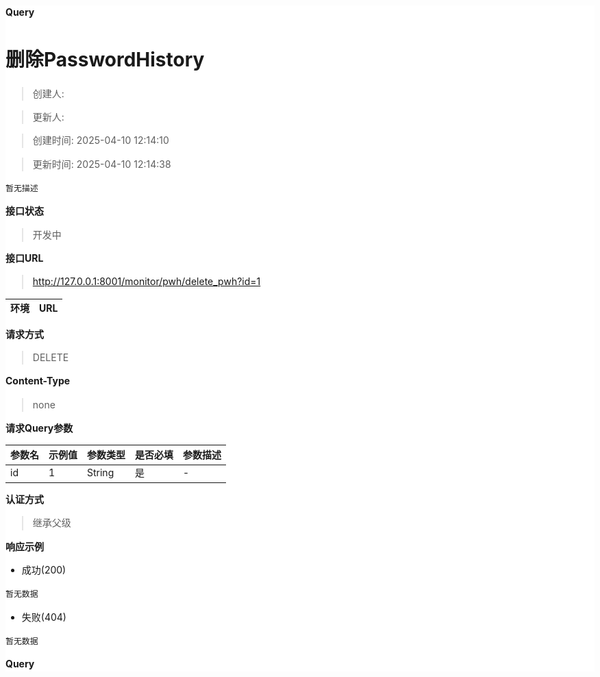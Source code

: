 **Query**

# 删除PasswordHistory

> 创建人: 

> 更新人: 

> 创建时间: 2025-04-10 12:14:10

> 更新时间: 2025-04-10 12:14:38

```text
暂无描述
```

**接口状态**

> 开发中

**接口URL**

> http://127.0.0.1:8001/monitor/pwh/delete_pwh?id=1

| 环境  | URL |
| --- | --- |


**请求方式**

> DELETE

**Content-Type**

> none

**请求Query参数**

| 参数名 | 示例值 | 参数类型 | 是否必填 | 参数描述 |
| --- | --- | ---- | ---- | ---- |
| id | 1 | String | 是 | - |

**认证方式**

> 继承父级

**响应示例**

* 成功(200)

```javascript
暂无数据
```

* 失败(404)

```javascript
暂无数据
```

**Query**
